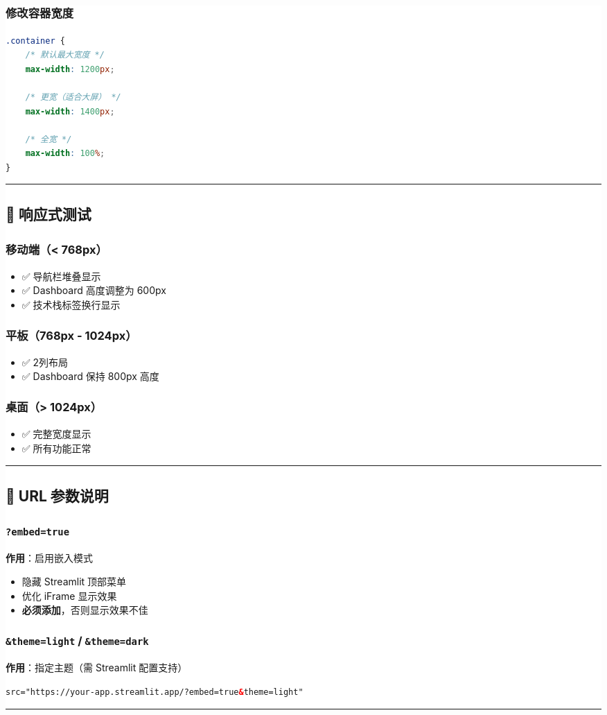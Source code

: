 ### 修改容器宽度

```css
.container {
    /* 默认最大宽度 */
    max-width: 1200px;
    
    /* 更宽（适合大屏） */
    max-width: 1400px;
    
    /* 全宽 */
    max-width: 100%;
}
```

---

## 📱 响应式测试

### 移动端（< 768px）
- ✅ 导航栏堆叠显示
- ✅ Dashboard 高度调整为 600px
- ✅ 技术栈标签换行显示

### 平板（768px - 1024px）
- ✅ 2列布局
- ✅ Dashboard 保持 800px 高度

### 桌面（> 1024px）
- ✅ 完整宽度显示
- ✅ 所有功能正常

---

## 🔗 URL 参数说明

### `?embed=true`
**作用**：启用嵌入模式
- 隐藏 Streamlit 顶部菜单
- 优化 iFrame 显示效果
- **必须添加**，否则显示效果不佳

### `&theme=light` / `&theme=dark`
**作用**：指定主题（需 Streamlit 配置支持）
```html
src="https://your-app.streamlit.app/?embed=true&theme=light"
```

---
